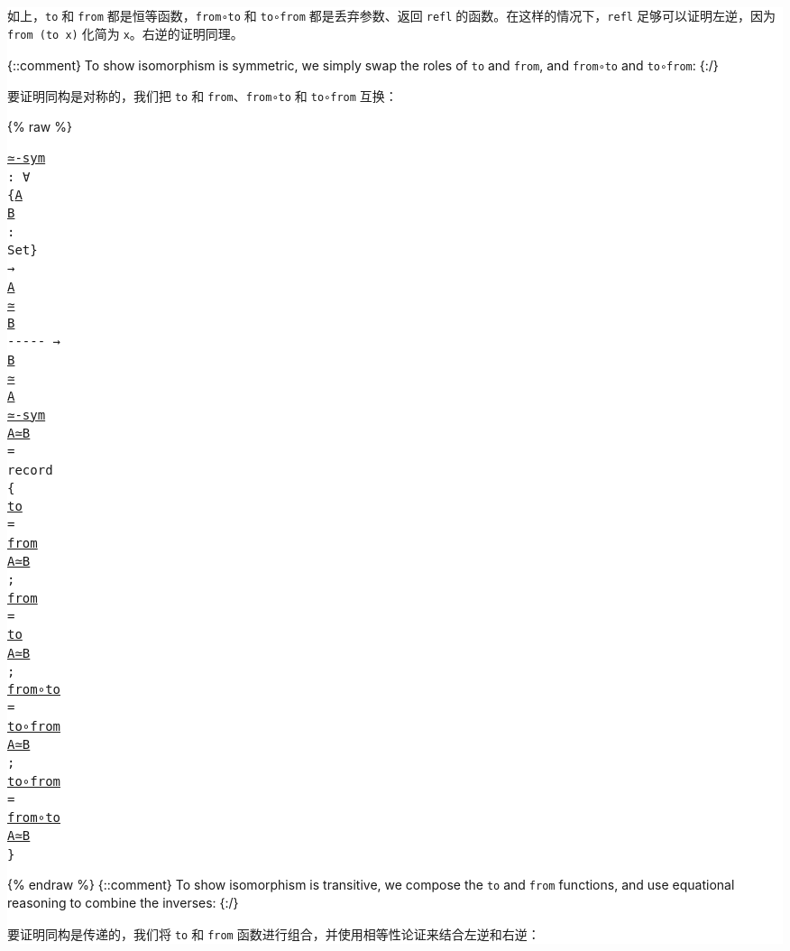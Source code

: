 如上，`to` 和 `from` 都是恒等函数，`from∘to` 和 `to∘from` 都是丢弃参数、返回
`refl` 的函数。在这样的情况下，`refl` 足够可以证明左逆，因为 `from (to x)`
化简为 `x`。右逆的证明同理。

{::comment}
To show isomorphism is symmetric, we simply swap the roles of `to`
and `from`, and `from∘to` and `to∘from`:
{:/}

要证明同构是对称的，我们把 `to` 和 `from`、`from∘to` 和 `to∘from` 互换：

{% raw %}<pre class="Agda"><a id="≃-sym"></a><a id="9378" href="{% endraw %}{{ site.baseurl }}{% link out/plfa/Isomorphism.md %}{% raw %}#9378" class="Function">≃-sym</a> <a id="9384" class="Symbol">:</a> <a id="9386" class="Symbol">∀</a> <a id="9388" class="Symbol">{</a><a id="9389" href="plfa.Isomorphism.html#9389" class="Bound">A</a> <a id="9391" href="plfa.Isomorphism.html#9391" class="Bound">B</a> <a id="9393" class="Symbol">:</a> <a id="9395" class="PrimitiveType">Set</a><a id="9398" class="Symbol">}</a>
  <a id="9402" class="Symbol">→</a> <a id="9404" href="{% endraw %}{{ site.baseurl }}{% link out/plfa/Isomorphism.md %}{% raw %}#9389" class="Bound">A</a> <a id="9406" href="plfa.Isomorphism.html#5843" class="Record Operator">≃</a> <a id="9408" href="plfa.Isomorphism.html#9391" class="Bound">B</a>
    <a id="9414" class="Comment">-----</a>
  <a id="9422" class="Symbol">→</a> <a id="9424" href="{% endraw %}{{ site.baseurl }}{% link out/plfa/Isomorphism.md %}{% raw %}#9391" class="Bound">B</a> <a id="9426" href="plfa.Isomorphism.html#5843" class="Record Operator">≃</a> <a id="9428" href="plfa.Isomorphism.html#9389" class="Bound">A</a>
<a id="9430" href="{% endraw %}{{ site.baseurl }}{% link out/plfa/Isomorphism.md %}{% raw %}#9378" class="Function">≃-sym</a> <a id="9436" href="plfa.Isomorphism.html#9436" class="Bound">A≃B</a> <a id="9440" class="Symbol">=</a>
  <a id="9444" class="Keyword">record</a>
    <a id="9455" class="Symbol">{</a> <a id="9457" href="{% endraw %}{{ site.baseurl }}{% link out/plfa/Isomorphism.md %}{% raw %}#5883" class="Field">to</a>      <a id="9465" class="Symbol">=</a> <a id="9467" href="plfa.Isomorphism.html#5900" class="Field">from</a> <a id="9472" href="plfa.Isomorphism.html#9436" class="Bound">A≃B</a>
    <a id="9480" class="Symbol">;</a> <a id="9482" href="{% endraw %}{{ site.baseurl }}{% link out/plfa/Isomorphism.md %}{% raw %}#5900" class="Field">from</a>    <a id="9490" class="Symbol">=</a> <a id="9492" href="plfa.Isomorphism.html#5883" class="Field">to</a>   <a id="9497" href="plfa.Isomorphism.html#9436" class="Bound">A≃B</a>
    <a id="9505" class="Symbol">;</a> <a id="9507" href="{% endraw %}{{ site.baseurl }}{% link out/plfa/Isomorphism.md %}{% raw %}#5917" class="Field">from∘to</a> <a id="9515" class="Symbol">=</a> <a id="9517" href="plfa.Isomorphism.html#5959" class="Field">to∘from</a> <a id="9525" href="plfa.Isomorphism.html#9436" class="Bound">A≃B</a>
    <a id="9533" class="Symbol">;</a> <a id="9535" href="{% endraw %}{{ site.baseurl }}{% link out/plfa/Isomorphism.md %}{% raw %}#5959" class="Field">to∘from</a> <a id="9543" class="Symbol">=</a> <a id="9545" href="plfa.Isomorphism.html#5917" class="Field">from∘to</a> <a id="9553" href="plfa.Isomorphism.html#9436" class="Bound">A≃B</a>
    <a id="9561" class="Symbol">}</a>
</pre>{% endraw %}
{::comment}
To show isomorphism is transitive, we compose the `to` and `from`
functions, and use equational reasoning to combine the inverses:
{:/}

要证明同构是传递的，我们将 `to` 和 `from` 函数进行组合，并使用相等性论证来结合左逆和右逆：
